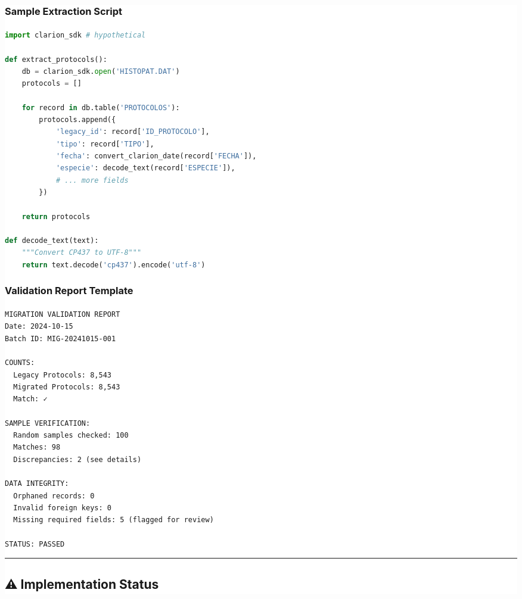 ### Sample Extraction Script
```python
import clarion_sdk # hypothetical

def extract_protocols():
    db = clarion_sdk.open('HISTOPAT.DAT')
    protocols = []
    
    for record in db.table('PROTOCOLOS'):
        protocols.append({
            'legacy_id': record['ID_PROTOCOLO'],
            'tipo': record['TIPO'],
            'fecha': convert_clarion_date(record['FECHA']),
            'especie': decode_text(record['ESPECIE']),
            # ... more fields
        })
    
    return protocols

def decode_text(text):
    """Convert CP437 to UTF-8"""
    return text.decode('cp437').encode('utf-8')
```

### Validation Report Template
```
MIGRATION VALIDATION REPORT
Date: 2024-10-15
Batch ID: MIG-20241015-001

COUNTS:
  Legacy Protocols: 8,543
  Migrated Protocols: 8,543
  Match: ✓

SAMPLE VERIFICATION:
  Random samples checked: 100
  Matches: 98
  Discrepancies: 2 (see details)

DATA INTEGRITY:
  Orphaned records: 0
  Invalid foreign keys: 0
  Missing required fields: 5 (flagged for review)

STATUS: PASSED
```

---

## ⚠️ Implementation Status
